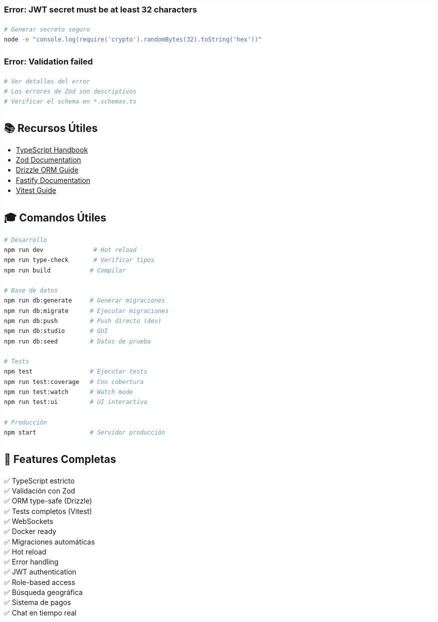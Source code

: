 ### Error: JWT secret must be at least 32 characters

```bash
# Generar secreto seguro
node -e "console.log(require('crypto').randomBytes(32).toString('hex'))"
```

### Error: Validation failed

```bash
# Ver detalles del error
# Los errores de Zod son descriptivos
# Verificar el schema en *.schemas.ts
```

## 📚 Recursos Útiles

- [TypeScript Handbook](https://www.typescriptlang.org/docs/)
- [Zod Documentation](https://zod.dev/)
- [Drizzle ORM Guide](https://orm.drizzle.team/)
- [Fastify Documentation](https://www.fastify.io/)
- [Vitest Guide](https://vitest.dev/)

## 🎓 Comandos Útiles

```bash
# Desarrollo
npm run dev              # Hot reload
npm run type-check       # Verificar tipos
npm run build           # Compilar

# Base de datos
npm run db:generate     # Generar migraciones
npm run db:migrate      # Ejecutar migraciones
npm run db:push         # Push directo (dev)
npm run db:studio       # GUI
npm run db:seed         # Datos de prueba

# Tests
npm test                # Ejecutar tests
npm run test:coverage   # Con cobertura
npm run test:watch      # Watch mode
npm run test:ui         # UI interactiva

# Producción
npm start               # Servidor producción
```

## 🎉 Features Completas

✅ TypeScript estricto  
✅ Validación con Zod  
✅ ORM type-safe (Drizzle)  
✅ Tests completos (Vitest)  
✅ WebSockets  
✅ Docker ready  
✅ Migraciones automáticas  
✅ Hot reload  
✅ Error handling  
✅ JWT authentication  
✅ Role-based access  
✅ Búsqueda geográfica  
✅ Sistema de pagos  
✅ Chat en tiempo real  